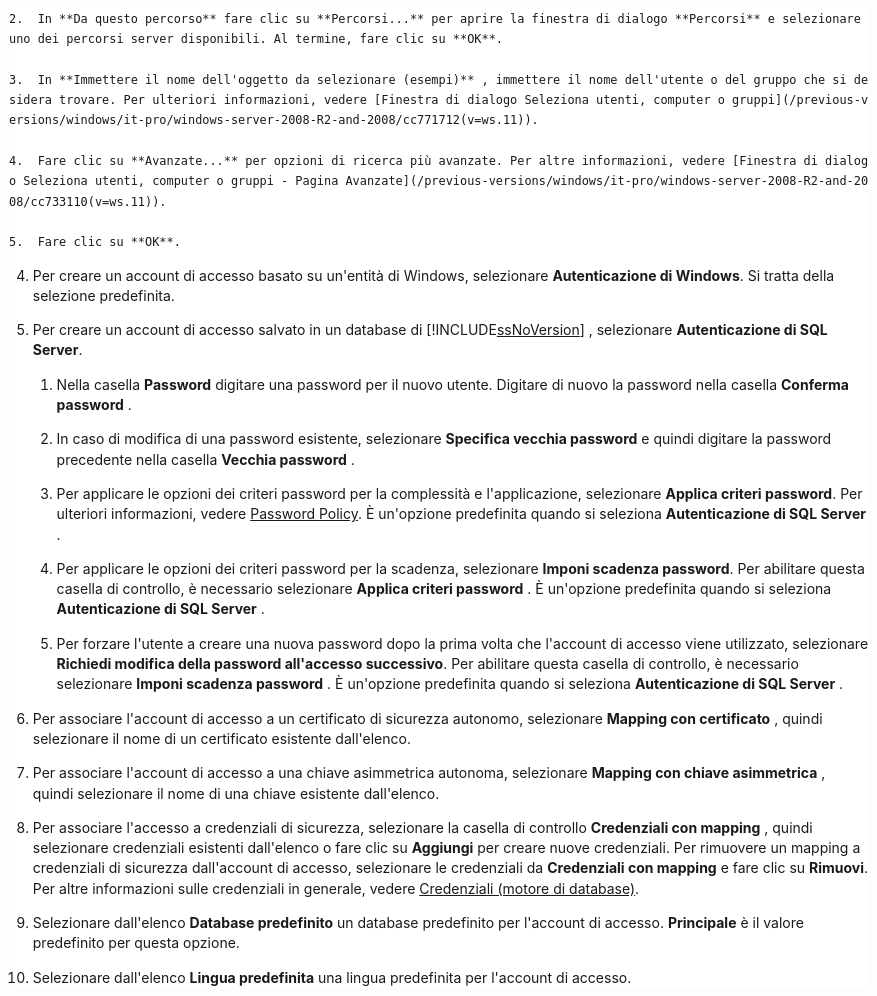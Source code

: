     2.  In **Da questo percorso** fare clic su **Percorsi...** per aprire la finestra di dialogo **Percorsi** e selezionare uno dei percorsi server disponibili. Al termine, fare clic su **OK**.  
  
    3.  In **Immettere il nome dell'oggetto da selezionare (esempi)** , immettere il nome dell'utente o del gruppo che si desidera trovare. Per ulteriori informazioni, vedere [Finestra di dialogo Seleziona utenti, computer o gruppi](/previous-versions/windows/it-pro/windows-server-2008-R2-and-2008/cc771712(v=ws.11)).  
  
    4.  Fare clic su **Avanzate...** per opzioni di ricerca più avanzate. Per altre informazioni, vedere [Finestra di dialogo Seleziona utenti, computer o gruppi - Pagina Avanzate](/previous-versions/windows/it-pro/windows-server-2008-R2-and-2008/cc733110(v=ws.11)).  
  
    5.  Fare clic su **OK**.  
  
4.  Per creare un account di accesso basato su un'entità di Windows, selezionare **Autenticazione di Windows**. Si tratta della selezione predefinita.  
  
5.  Per creare un account di accesso salvato in un database di [!INCLUDE[ssNoVersion](../../../includes/ssnoversion-md.md)] , selezionare **Autenticazione di SQL Server**.  
  
    1.  Nella casella **Password** digitare una password per il nuovo utente. Digitare di nuovo la password nella casella **Conferma password** .  
  
    2.  In caso di modifica di una password esistente, selezionare **Specifica vecchia password** e quindi digitare la password precedente nella casella **Vecchia password** .  
  
    3.  Per applicare le opzioni dei criteri password per la complessità e l'applicazione, selezionare **Applica criteri password**. Per ulteriori informazioni, vedere [Password Policy](../../../relational-databases/security/password-policy.md). È un'opzione predefinita quando si seleziona **Autenticazione di SQL Server** .  
  
    4.  Per applicare le opzioni dei criteri password per la scadenza, selezionare **Imponi scadenza password**. Per abilitare questa casella di controllo, è necessario selezionare **Applica criteri password** . È un'opzione predefinita quando si seleziona **Autenticazione di SQL Server** .  
  
    5.  Per forzare l'utente a creare una nuova password dopo la prima volta che l'account di accesso viene utilizzato, selezionare **Richiedi modifica della password all'accesso successivo**. Per abilitare questa casella di controllo, è necessario selezionare **Imponi scadenza password** . È un'opzione predefinita quando si seleziona **Autenticazione di SQL Server** .  
  
6.  Per associare l'account di accesso a un certificato di sicurezza autonomo, selezionare **Mapping con certificato** , quindi selezionare il nome di un certificato esistente dall'elenco.  
  
7.  Per associare l'account di accesso a una chiave asimmetrica autonoma, selezionare **Mapping con chiave asimmetrica** , quindi selezionare il nome di una chiave esistente dall'elenco.  
  
8.  Per associare l'accesso a credenziali di sicurezza, selezionare la casella di controllo **Credenziali con mapping** , quindi selezionare credenziali esistenti dall'elenco o fare clic su **Aggiungi** per creare nuove credenziali. Per rimuovere un mapping a credenziali di sicurezza dall'account di accesso, selezionare le credenziali da **Credenziali con mapping** e fare clic su **Rimuovi**. Per altre informazioni sulle credenziali in generale, vedere [Credenziali &#40;motore di database&#41;](../../../relational-databases/security/authentication-access/credentials-database-engine.md).  
  
9. Selezionare dall'elenco **Database predefinito** un database predefinito per l'account di accesso. **Principale** è il valore predefinito per questa opzione.  
  
10. Selezionare dall'elenco **Lingua predefinita** una lingua predefinita per l'account di accesso.  
  